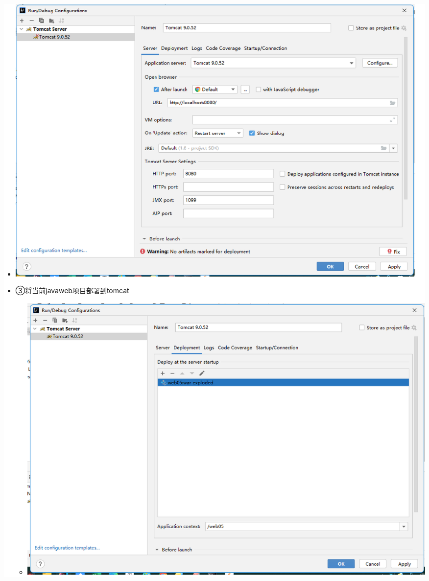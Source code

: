   * ![image-20211203104939585](web.assets/image-20211203104939585.png)

* ③将当前javaweb项目部署到tomcat
  * ![image-20211203105344723](web.assets/image-20211203105344723.png)